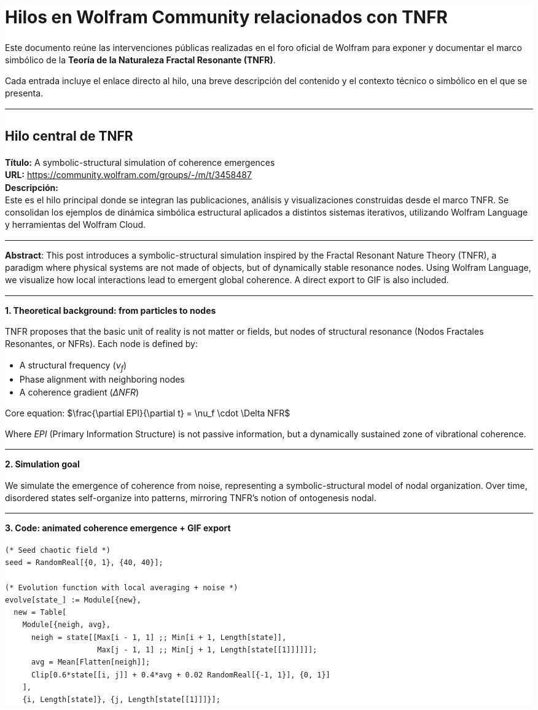 # Hilos en Wolfram Community relacionados con TNFR

Este documento reúne las intervenciones públicas realizadas en el foro oficial de Wolfram para exponer y documentar el marco simbólico de la **Teoría de la Naturaleza Fractal Resonante (TNFR)**.

Cada entrada incluye el enlace directo al hilo, una breve descripción del contenido y el contexto técnico o simbólico en el que se presenta.

---

## Hilo central de TNFR

**Título:** A symbolic-structural simulation of coherence emergences  
**URL:** https://community.wolfram.com/groups/-/m/t/3458487  
**Descripción:**  
Este es el hilo principal donde se integran las publicaciones, análisis y visualizaciones construidas desde el marco TNFR. Se consolidan los ejemplos de dinámica simbólica estructural aplicados a distintos sistemas iterativos, utilizando Wolfram Language y herramientas del Wolfram Cloud.

---

**Abstract**: This post introduces a symbolic-structural simulation inspired by the Fractal Resonant Nature Theory (TNFR), a paradigm where physical systems are not made of objects, but of dynamically stable resonance nodes. Using Wolfram Language, we visualize how local interactions lead to emergent global coherence. A direct export to GIF is also included.

---

**1. Theoretical background: from particles to nodes**

TNFR proposes that the basic unit of reality is not matter or fields, but nodes of structural resonance (Nodos Fractales Resonantes, or NFRs). Each node is defined by:

* A structural frequency ($\nu_f$)
* Phase alignment with neighboring nodes
* A coherence gradient ($\Delta NFR$)

Core equation:
$\frac{\partial EPI}{\partial t} = \nu_f \cdot \Delta NFR$

Where $EPI$ (Primary Information Structure) is not passive information, but a dynamically sustained zone of vibrational coherence.

---

**2. Simulation goal**

We simulate the emergence of coherence from noise, representing a symbolic-structural model of nodal organization. Over time, disordered states self-organize into patterns, mirroring TNFR’s notion of ontogenesis nodal.

---

**3. Code: animated coherence emergence + GIF export**

```wolfram
(* Seed chaotic field *)
seed = RandomReal[{0, 1}, {40, 40}];

(* Evolution function with local averaging + noise *)
evolve[state_] := Module[{new},
  new = Table[
    Module[{neigh, avg},
      neigh = state[[Max[i - 1, 1] ;; Min[i + 1, Length[state]],
                     Max[j - 1, 1] ;; Min[j + 1, Length[state[[1]]]]]];
      avg = Mean[Flatten[neigh]];
      Clip[0.6*state[[i, j]] + 0.4*avg + 0.02 RandomReal[{-1, 1}], {0, 1}]
    ],
    {i, Length[state]}, {j, Length[state[[1]]]}];
```

  [1]: https://community.wolfram.com//c/portal/getImageAttachment?filename=evolucionTNFR.gif&userId=3458472
